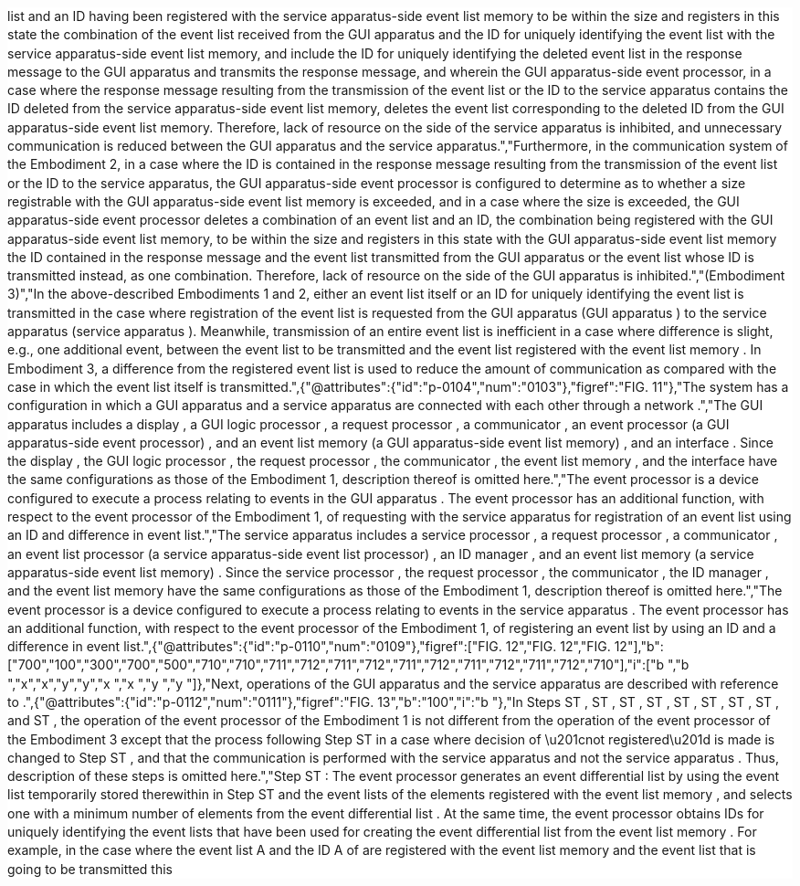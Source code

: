 list and an ID having been registered with the service apparatus-side event list memory to be within the size and registers in this state the combination of the event list received from the GUI apparatus and the ID for uniquely identifying the event list with the service apparatus-side event list memory, and include the ID for uniquely identifying the deleted event list in the response message to the GUI apparatus and transmits the response message, and wherein the GUI apparatus-side event processor, in a case where the response message resulting from the transmission of the event list or the ID to the service apparatus contains the ID deleted from the service apparatus-side event list memory, deletes the event list corresponding to the deleted ID from the GUI apparatus-side event list memory. Therefore, lack of resource on the side of the service apparatus is inhibited, and unnecessary communication is reduced between the GUI apparatus and the service apparatus.","Furthermore, in the communication system of the Embodiment 2, in a case where the ID is contained in the response message resulting from the transmission of the event list or the ID to the service apparatus, the GUI apparatus-side event processor is configured to determine as to whether a size registrable with the GUI apparatus-side event list memory is exceeded, and in a case where the size is exceeded, the GUI apparatus-side event processor deletes a combination of an event list and an ID, the combination being registered with the GUI apparatus-side event list memory, to be within the size and registers in this state with the GUI apparatus-side event list memory the ID contained in the response message and the event list transmitted from the GUI apparatus or the event list whose ID is transmitted instead, as one combination. Therefore, lack of resource on the side of the GUI apparatus is inhibited.","(Embodiment 3)","In the above-described Embodiments 1 and 2, either an event list itself or an ID for uniquely identifying the event list is transmitted in the case where registration of the event list is requested from the GUI apparatus  (GUI apparatus ) to the service apparatus  (service apparatus ). Meanwhile, transmission of an entire event list is inefficient in a case where difference is slight, e.g., one additional event, between the event list to be transmitted and the event list registered with the event list memory . In Embodiment 3, a difference from the registered event list is used to reduce the amount of communication as compared with the case in which the event list itself is transmitted.",{"@attributes":{"id":"p-0104","num":"0103"},"figref":"FIG. 11"},"The system has a configuration in which a GUI apparatus and a service apparatus are connected with each other through a network .","The GUI apparatus includes a display , a GUI logic processor , a request processor , a communicator , an event processor (a GUI apparatus-side event processor) , and an event list memory (a GUI apparatus-side event list memory) , and an interface . Since the display , the GUI logic processor , the request processor , the communicator , the event list memory , and the interface  have the same configurations as those of the Embodiment 1, description thereof is omitted here.","The event processor is a device configured to execute a process relating to events in the GUI apparatus . The event processor has an additional function, with respect to the event processor  of the Embodiment 1, of requesting with the service apparatus for registration of an event list using an ID and difference in event list.","The service apparatus includes a service processor , a request processor , a communicator , an event list processor (a service apparatus-side event list processor) , an ID manager , and an event list memory (a service apparatus-side event list memory) . Since the service processor , the request processor , the communicator , the ID manager , and the event list memory  have the same configurations as those of the Embodiment 1, description thereof is omitted here.","The event processor is a device configured to execute a process relating to events in the service apparatus . The event processor has an additional function, with respect to the event processor  of the Embodiment 1, of registering an event list by using an ID and a difference in event list.",{"@attributes":{"id":"p-0110","num":"0109"},"figref":["FIG. 12","FIG. 12","FIG. 12"],"b":["700","100","300","700","500","710","710","711","712","711","712","711","712","711","712","711","712","710"],"i":["b ","b ","x","x","y","y","x ","x ","y ","y "]},"Next, operations of the GUI apparatus and the service apparatus are described with reference to .",{"@attributes":{"id":"p-0112","num":"0111"},"figref":"FIG. 13","b":"100","i":"b "},"In Steps ST , ST , ST , ST , ST , ST , ST , ST , and ST , the operation of the event processor  of the Embodiment 1 is not different from the operation of the event processor of the Embodiment 3 except that the process following Step ST  in a case where decision of \u201cnot registered\u201d is made is changed to Step ST , and that the communication is performed with the service apparatus and not the service apparatus . Thus, description of these steps is omitted here.","Step ST : The event processor generates an event differential list  by using the event list temporarily stored therewithin in Step ST  and the event lists of the elements registered with the event list memory , and selects one with a minimum number of elements from the event differential list . At the same time, the event processor obtains IDs for uniquely identifying the event lists that have been used for creating the event differential list  from the event list memory . For example, in the case where the event list A and the ID A of  are registered with the event list memory  and the event list that is going to be transmitted this